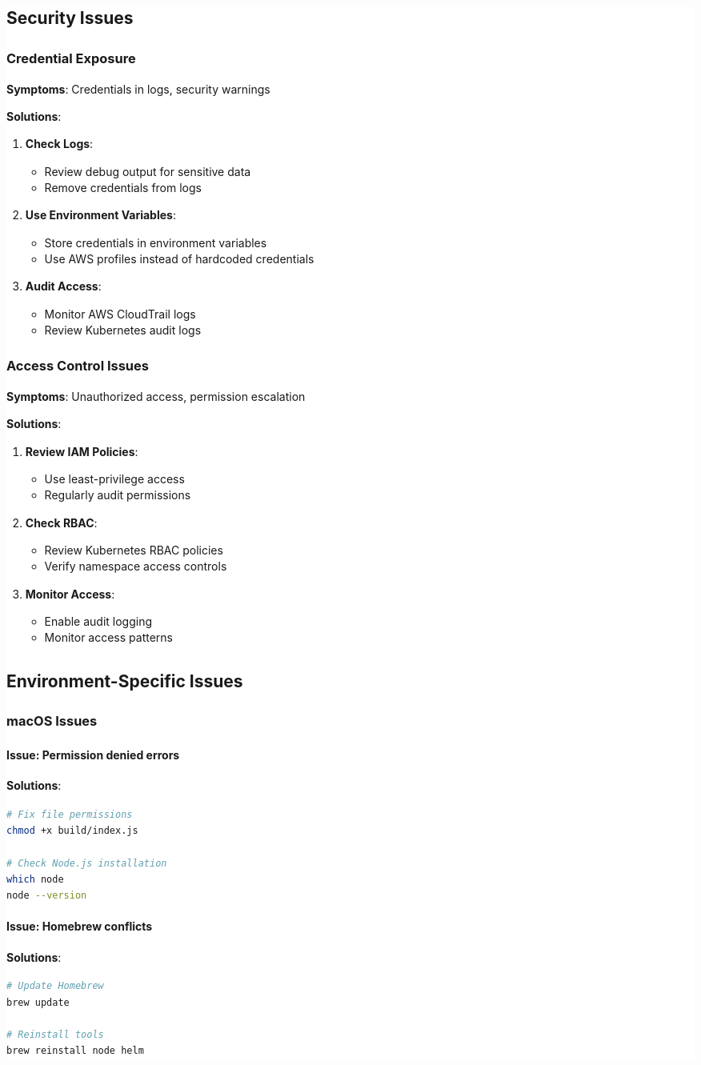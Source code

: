 ## Security Issues

### Credential Exposure

**Symptoms**: Credentials in logs, security warnings

**Solutions**:
1. **Check Logs**:
   - Review debug output for sensitive data
   - Remove credentials from logs

2. **Use Environment Variables**:
   - Store credentials in environment variables
   - Use AWS profiles instead of hardcoded credentials

3. **Audit Access**:
   - Monitor AWS CloudTrail logs
   - Review Kubernetes audit logs

### Access Control Issues

**Symptoms**: Unauthorized access, permission escalation

**Solutions**:
1. **Review IAM Policies**:
   - Use least-privilege access
   - Regularly audit permissions

2. **Check RBAC**:
   - Review Kubernetes RBAC policies
   - Verify namespace access controls

3. **Monitor Access**:
   - Enable audit logging
   - Monitor access patterns

## Environment-Specific Issues

### macOS Issues

#### Issue: Permission denied errors
**Solutions**:
```bash
# Fix file permissions
chmod +x build/index.js

# Check Node.js installation
which node
node --version
```

#### Issue: Homebrew conflicts
**Solutions**:
```bash
# Update Homebrew
brew update

# Reinstall tools
brew reinstall node helm
```
